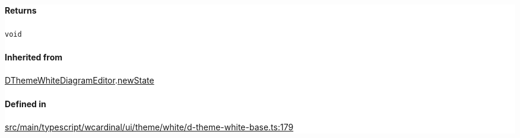 #### Returns

`void`

#### Inherited from

[DThemeWhiteDiagramEditor](DThemeWhiteDiagramEditor.md).[newState](DThemeWhiteDiagramEditor.md#newstate)

#### Defined in

[src/main/typescript/wcardinal/ui/theme/white/d-theme-white-base.ts:179](https://github.com/winter-cardinal/winter-cardinal-ui/blob/v0.407.0/src/main/typescript/wcardinal/ui/theme/white/d-theme-white-base.ts#L179)
